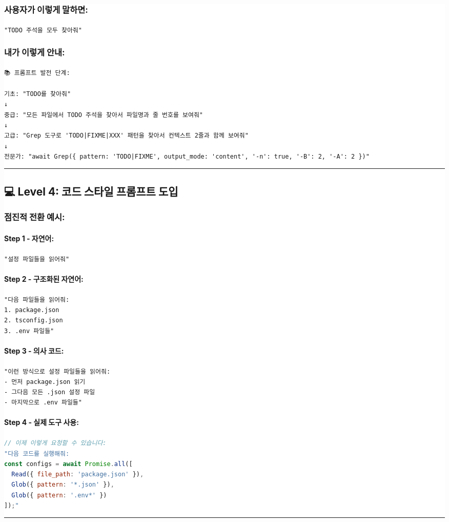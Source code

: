 ### 사용자가 이렇게 말하면:
```
"TODO 주석을 모두 찾아줘"
```

### 내가 이렇게 안내:
```
📚 프롬프트 발전 단계:

기초: "TODO를 찾아줘"
↓
중급: "모든 파일에서 TODO 주석을 찾아서 파일명과 줄 번호를 보여줘"
↓
고급: "Grep 도구로 'TODO|FIXME|XXX' 패턴을 찾아서 컨텍스트 2줄과 함께 보여줘"
↓
전문가: "await Grep({ pattern: 'TODO|FIXME', output_mode: 'content', '-n': true, '-B': 2, '-A': 2 })"
```

---

## 💻 Level 4: 코드 스타일 프롬프트 도입

### 점진적 전환 예시:

#### Step 1 - 자연어:
```
"설정 파일들을 읽어줘"
```

#### Step 2 - 구조화된 자연어:
```
"다음 파일들을 읽어줘:
1. package.json
2. tsconfig.json
3. .env 파일들"
```

#### Step 3 - 의사 코드:
```
"이런 방식으로 설정 파일들을 읽어줘:
- 먼저 package.json 읽기
- 그다음 모든 .json 설정 파일
- 마지막으로 .env 파일들"
```

#### Step 4 - 실제 도구 사용:
```javascript
// 이제 이렇게 요청할 수 있습니다:
"다음 코드를 실행해줘:
const configs = await Promise.all([
  Read({ file_path: 'package.json' }),
  Glob({ pattern: '*.json' }),
  Glob({ pattern: '.env*' })
]);"
```

---